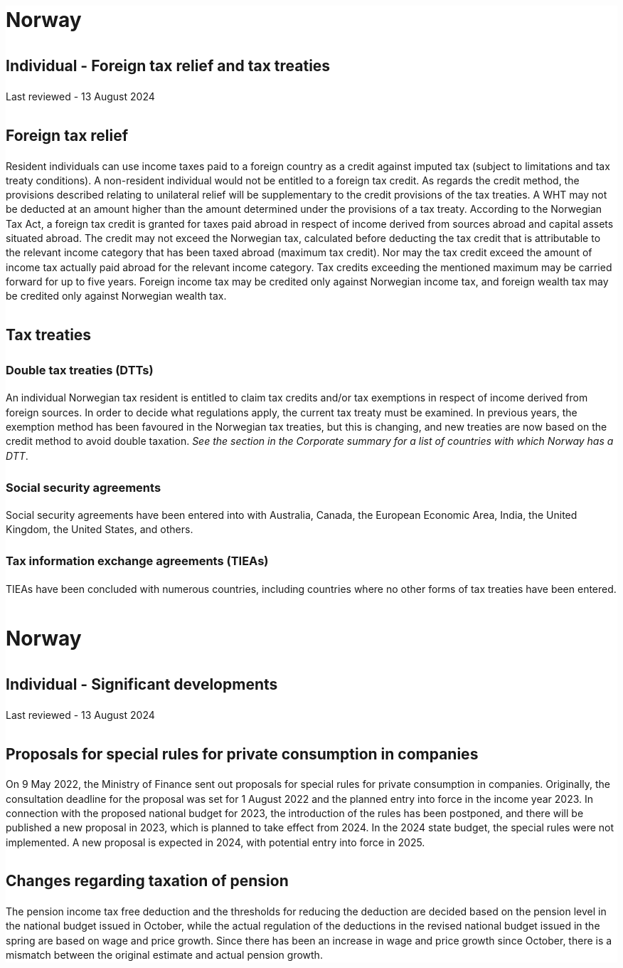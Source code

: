 # Norway
## Individual - Foreign tax relief and tax treaties
Last reviewed - 13 August 2024
## Foreign tax relief
Resident individuals can use income taxes paid to a foreign country as a credit against imputed tax (subject to limitations and tax treaty conditions). A non-resident individual would not be entitled to a foreign tax credit.
As regards the credit method, the provisions described relating to unilateral relief will be supplementary to the credit provisions of the tax treaties. A WHT may not be deducted at an amount higher than the amount determined under the provisions of a tax treaty.
According to the Norwegian Tax Act, a foreign tax credit is granted for taxes paid abroad in respect of income derived from sources abroad and capital assets situated abroad.
The credit may not exceed the Norwegian tax, calculated before deducting the tax credit that is attributable to the relevant income category that has been taxed abroad (maximum tax credit). Nor may the tax credit exceed the amount of income tax actually paid abroad for the relevant income category. Tax credits exceeding the mentioned maximum may be carried forward for up to five years.
Foreign income tax may be credited only against Norwegian income tax, and foreign wealth tax may be credited only against Norwegian wealth tax.
## Tax treaties
### Double tax treaties (DTTs)
An individual Norwegian tax resident is entitled to claim tax credits and/or tax exemptions in respect of income derived from foreign sources. In order to decide what regulations apply, the current tax treaty must be examined. In previous years, the exemption method has been favoured in the Norwegian tax treaties, but this is changing, and new treaties are now based on the credit method to avoid double taxation.
_See the section in the Corporate summary for a list of countries with which Norway has a DTT_.
### Social security agreements
Social security agreements have been entered into with Australia, Canada, the European Economic Area, India, the United Kingdom, the United States, and others.
### Tax information exchange agreements (TIEAs)
TIEAs have been concluded with numerous countries, including countries where no other forms of tax treaties have been entered.


# Norway
## Individual - Significant developments
Last reviewed - 13 August 2024
## Proposals for special rules for private consumption in companies
On 9 May 2022, the Ministry of Finance sent out proposals for special rules for private consumption in companies. Originally, the consultation deadline for the proposal was set for 1 August 2022 and the planned entry into force in the income year 2023. In connection with the proposed national budget for 2023, the introduction of the rules has been postponed, and there will be published a new proposal in 2023, which is planned to take effect from 2024. In the 2024 state budget, the special rules were not implemented. A new proposal is expected in 2024, with potential entry into force in 2025.
## Changes regarding taxation of pension
The pension income tax free deduction and the thresholds for reducing the deduction are decided based on the pension level in the national budget issued in October, while the actual regulation of the deductions in the revised national budget issued in the spring are based on wage and price growth. Since there has been an increase in wage and price growth since October, there is a mismatch between the original estimate and actual pension growth.